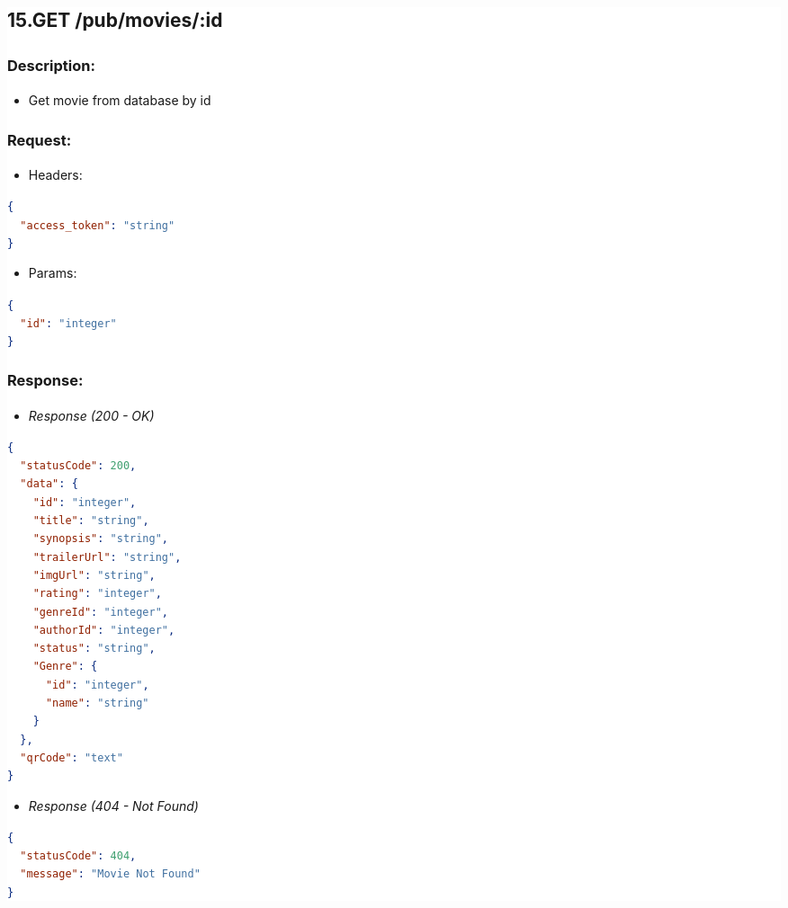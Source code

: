 ## 15.GET /pub/movies/:id

### Description:

- Get movie from database by id

### Request:

- Headers:

```json
{
  "access_token": "string"
}
```

- Params:

```json
{
  "id": "integer"
}
```

### Response:

- _Response (200 - OK)_

```json
{
  "statusCode": 200,
  "data": {
    "id": "integer",
    "title": "string",
    "synopsis": "string",
    "trailerUrl": "string",
    "imgUrl": "string",
    "rating": "integer",
    "genreId": "integer",
    "authorId": "integer",
    "status": "string",
    "Genre": {
      "id": "integer",
      "name": "string"
    }
  },
  "qrCode": "text"
}
```

- _Response (404 - Not Found)_

```json
{
  "statusCode": 404,
  "message": "Movie Not Found"
}
```
